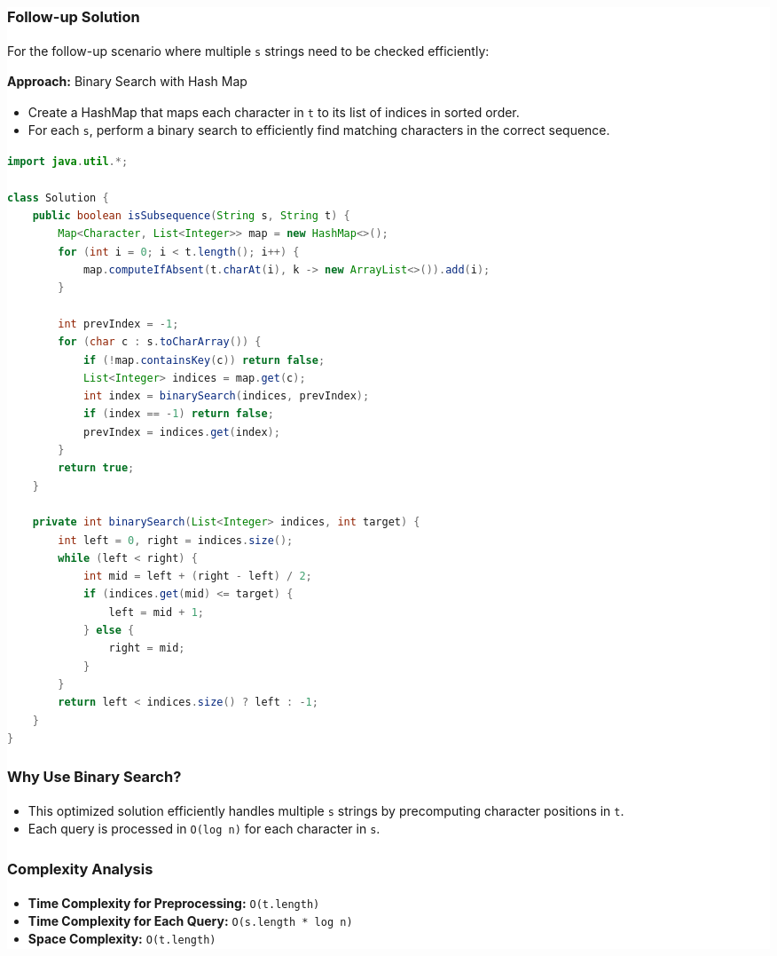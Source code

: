 ### Follow-up Solution
For the follow-up scenario where multiple `s` strings need to be checked efficiently:

**Approach:** Binary Search with Hash Map
- Create a HashMap that maps each character in `t` to its list of indices in sorted order.
- For each `s`, perform a binary search to efficiently find matching characters in the correct sequence.

```java
import java.util.*;

class Solution {
    public boolean isSubsequence(String s, String t) {
        Map<Character, List<Integer>> map = new HashMap<>();
        for (int i = 0; i < t.length(); i++) {
            map.computeIfAbsent(t.charAt(i), k -> new ArrayList<>()).add(i);
        }

        int prevIndex = -1;
        for (char c : s.toCharArray()) {
            if (!map.containsKey(c)) return false;
            List<Integer> indices = map.get(c);
            int index = binarySearch(indices, prevIndex);
            if (index == -1) return false;
            prevIndex = indices.get(index);
        }
        return true;
    }

    private int binarySearch(List<Integer> indices, int target) {
        int left = 0, right = indices.size();
        while (left < right) {
            int mid = left + (right - left) / 2;
            if (indices.get(mid) <= target) {
                left = mid + 1;
            } else {
                right = mid;
            }
        }
        return left < indices.size() ? left : -1;
    }
}
```

### Why Use Binary Search?
- This optimized solution efficiently handles multiple `s` strings by precomputing character positions in `t`.
- Each query is processed in `O(log n)` for each character in `s`.

### Complexity Analysis
- **Time Complexity for Preprocessing:** `O(t.length)`
- **Time Complexity for Each Query:** `O(s.length * log n)`
- **Space Complexity:** `O(t.length)`
